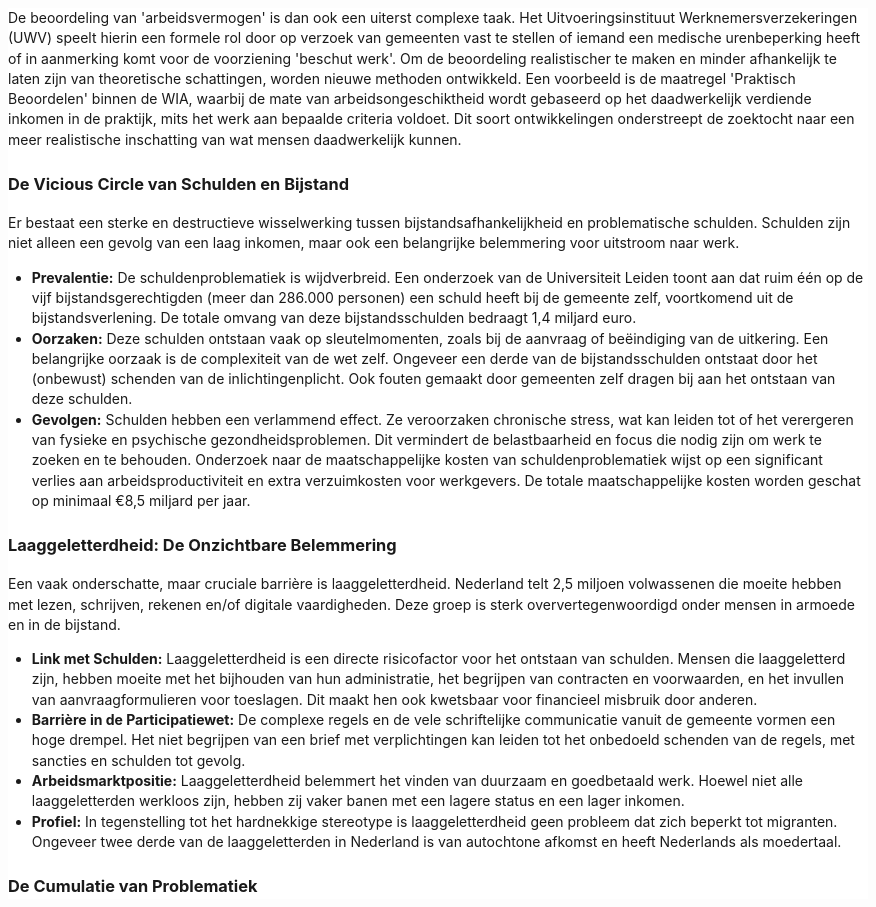 De beoordeling van 'arbeidsvermogen' is dan ook een uiterst complexe taak. Het Uitvoeringsinstituut Werknemersverzekeringen (UWV) speelt hierin een formele rol door op verzoek van gemeenten vast te stellen of iemand een medische urenbeperking heeft of in aanmerking komt voor de voorziening 'beschut werk'. Om de beoordeling realistischer te maken en minder afhankelijk te laten zijn van theoretische schattingen, worden nieuwe methoden ontwikkeld. Een voorbeeld is de maatregel 'Praktisch Beoordelen' binnen de WIA, waarbij de mate van arbeidsongeschiktheid wordt gebaseerd op het daadwerkelijk verdiende inkomen in de praktijk, mits het werk aan bepaalde criteria voldoet. Dit soort ontwikkelingen onderstreept de zoektocht naar een meer realistische inschatting van wat mensen daadwerkelijk kunnen.

### **De Vicious Circle van Schulden en Bijstand**

Er bestaat een sterke en destructieve wisselwerking tussen bijstandsafhankelijkheid en problematische schulden. Schulden zijn niet alleen een gevolg van een laag inkomen, maar ook een belangrijke belemmering voor uitstroom naar werk.

* **Prevalentie:** De schuldenproblematiek is wijdverbreid. Een onderzoek van de Universiteit Leiden toont aan dat ruim één op de vijf bijstandsgerechtigden (meer dan 286.000 personen) een schuld heeft bij de gemeente zelf, voortkomend uit de bijstandsverlening. De totale omvang van deze bijstandsschulden bedraagt 1,4 miljard euro.  
* **Oorzaken:** Deze schulden ontstaan vaak op sleutelmomenten, zoals bij de aanvraag of beëindiging van de uitkering. Een belangrijke oorzaak is de complexiteit van de wet zelf. Ongeveer een derde van de bijstandsschulden ontstaat door het (onbewust) schenden van de inlichtingenplicht. Ook fouten gemaakt door gemeenten zelf dragen bij aan het ontstaan van deze schulden.  
* **Gevolgen:** Schulden hebben een verlammend effect. Ze veroorzaken chronische stress, wat kan leiden tot of het verergeren van fysieke en psychische gezondheidsproblemen. Dit vermindert de belastbaarheid en focus die nodig zijn om werk te zoeken en te behouden. Onderzoek naar de maatschappelijke kosten van schuldenproblematiek wijst op een significant verlies aan arbeidsproductiviteit en extra verzuimkosten voor werkgevers. De totale maatschappelijke kosten worden geschat op minimaal €8,5 miljard per jaar.

### **Laaggeletterdheid: De Onzichtbare Belemmering**

Een vaak onderschatte, maar cruciale barrière is laaggeletterdheid. Nederland telt 2,5 miljoen volwassenen die moeite hebben met lezen, schrijven, rekenen en/of digitale vaardigheden. Deze groep is sterk oververtegenwoordigd onder mensen in armoede en in de bijstand.

* **Link met Schulden:** Laaggeletterdheid is een directe risicofactor voor het ontstaan van schulden. Mensen die laaggeletterd zijn, hebben moeite met het bijhouden van hun administratie, het begrijpen van contracten en voorwaarden, en het invullen van aanvraagformulieren voor toeslagen. Dit maakt hen ook kwetsbaar voor financieel misbruik door anderen.  
* **Barrière in de Participatiewet:** De complexe regels en de vele schriftelijke communicatie vanuit de gemeente vormen een hoge drempel. Het niet begrijpen van een brief met verplichtingen kan leiden tot het onbedoeld schenden van de regels, met sancties en schulden tot gevolg.  
* **Arbeidsmarktpositie:** Laaggeletterdheid belemmert het vinden van duurzaam en goedbetaald werk. Hoewel niet alle laaggeletterden werkloos zijn, hebben zij vaker banen met een lagere status en een lager inkomen.  
* **Profiel:** In tegenstelling tot het hardnekkige stereotype is laaggeletterdheid geen probleem dat zich beperkt tot migranten. Ongeveer twee derde van de laaggeletterden in Nederland is van autochtone afkomst en heeft Nederlands als moedertaal.

### **De Cumulatie van Problematiek**

